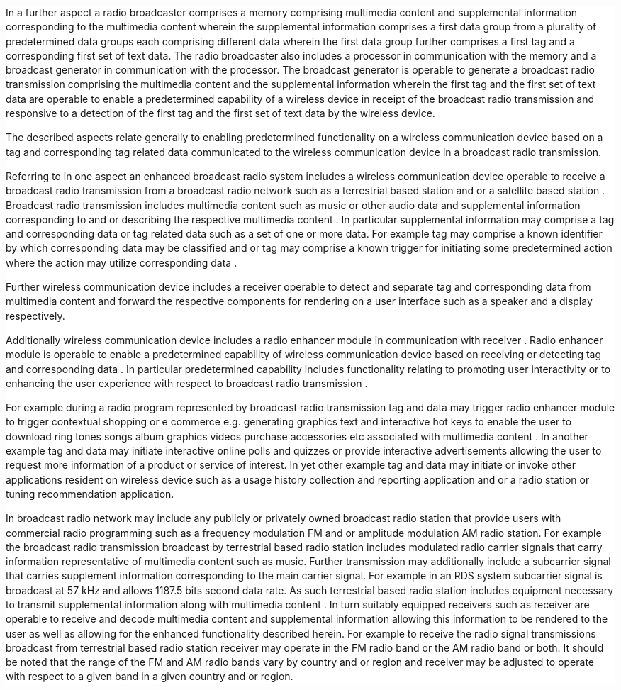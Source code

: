 In a further aspect a radio broadcaster comprises a memory comprising multimedia content and supplemental information corresponding to the multimedia content wherein the supplemental information comprises a first data group from a plurality of predetermined data groups each comprising different data wherein the first data group further comprises a first tag and a corresponding first set of text data. The radio broadcaster also includes a processor in communication with the memory and a broadcast generator in communication with the processor. The broadcast generator is operable to generate a broadcast radio transmission comprising the multimedia content and the supplemental information wherein the first tag and the first set of text data are operable to enable a predetermined capability of a wireless device in receipt of the broadcast radio transmission and responsive to a detection of the first tag and the first set of text data by the wireless device.

The described aspects relate generally to enabling predetermined functionality on a wireless communication device based on a tag and corresponding tag related data communicated to the wireless communication device in a broadcast radio transmission.

Referring to in one aspect an enhanced broadcast radio system includes a wireless communication device operable to receive a broadcast radio transmission from a broadcast radio network such as a terrestrial based station and or a satellite based station . Broadcast radio transmission includes multimedia content such as music or other audio data and supplemental information corresponding to and or describing the respective multimedia content . In particular supplemental information may comprise a tag and corresponding data or tag related data such as a set of one or more data. For example tag may comprise a known identifier by which corresponding data may be classified and or tag may comprise a known trigger for initiating some predetermined action where the action may utilize corresponding data .

Further wireless communication device includes a receiver operable to detect and separate tag and corresponding data from multimedia content and forward the respective components for rendering on a user interface such as a speaker and a display respectively.

Additionally wireless communication device includes a radio enhancer module in communication with receiver . Radio enhancer module is operable to enable a predetermined capability of wireless communication device based on receiving or detecting tag and corresponding data . In particular predetermined capability includes functionality relating to promoting user interactivity or to enhancing the user experience with respect to broadcast radio transmission .

For example during a radio program represented by broadcast radio transmission tag and data may trigger radio enhancer module to trigger contextual shopping or e commerce e.g. generating graphics text and interactive hot keys to enable the user to download ring tones songs album graphics videos purchase accessories etc associated with multimedia content . In another example tag and data may initiate interactive online polls and quizzes or provide interactive advertisements allowing the user to request more information of a product or service of interest. In yet other example tag and data may initiate or invoke other applications resident on wireless device such as a usage history collection and reporting application and or a radio station or tuning recommendation application.

In broadcast radio network may include any publicly or privately owned broadcast radio station that provide users with commercial radio programming such as a frequency modulation FM and or amplitude modulation AM radio station. For example the broadcast radio transmission broadcast by terrestrial based radio station includes modulated radio carrier signals that carry information representative of multimedia content such as music. Further transmission may additionally include a subcarrier signal that carries supplement information corresponding to the main carrier signal. For example in an RDS system subcarrier signal is broadcast at 57 kHz and allows 1187.5 bits second data rate. As such terrestrial based radio station includes equipment necessary to transmit supplemental information along with multimedia content . In turn suitably equipped receivers such as receiver are operable to receive and decode multimedia content and supplemental information allowing this information to be rendered to the user as well as allowing for the enhanced functionality described herein. For example to receive the radio signal transmissions broadcast from terrestrial based radio station receiver may operate in the FM radio band or the AM radio band or both. It should be noted that the range of the FM and AM radio bands vary by country and or region and receiver may be adjusted to operate with respect to a given band in a given country and or region.

